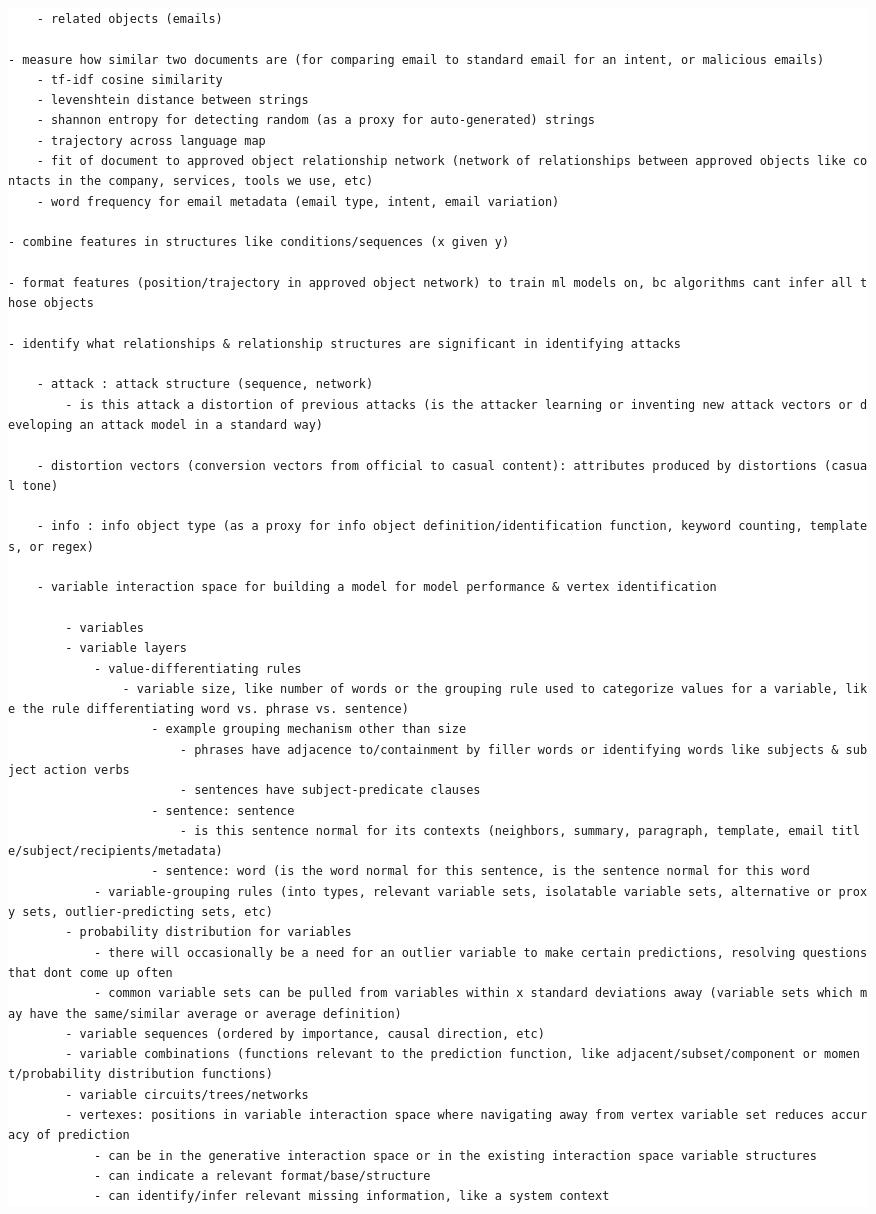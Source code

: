 		- related objects (emails)

	- measure how similar two documents are (for comparing email to standard email for an intent, or malicious emails)
		- tf-idf cosine similarity
		- levenshtein distance between strings
		- shannon entropy for detecting random (as a proxy for auto-generated) strings
		- trajectory across language map
		- fit of document to approved object relationship network (network of relationships between approved objects like contacts in the company, services, tools we use, etc)
		- word frequency for email metadata (email type, intent, email variation)

	- combine features in structures like conditions/sequences (x given y)

	- format features (position/trajectory in approved object network) to train ml models on, bc algorithms cant infer all those objects

	- identify what relationships & relationship structures are significant in identifying attacks

		- attack : attack structure (sequence, network)
			- is this attack a distortion of previous attacks (is the attacker learning or inventing new attack vectors or developing an attack model in a standard way)

		- distortion vectors (conversion vectors from official to casual content): attributes produced by distortions (casual tone)

		- info : info object type (as a proxy for info object definition/identification function, keyword counting, templates, or regex)

		- variable interaction space for building a model for model performance & vertex identification

			- variables
			- variable layers
				- value-differentiating rules
					- variable size, like number of words or the grouping rule used to categorize values for a variable, like the rule differentiating word vs. phrase vs. sentence)
						- example grouping mechanism other than size
							- phrases have adjacence to/containment by filler words or identifying words like subjects & subject action verbs
							- sentences have subject-predicate clauses
						- sentence: sentence
							- is this sentence normal for its contexts (neighbors, summary, paragraph, template, email title/subject/recipients/metadata)
						- sentence: word (is the word normal for this sentence, is the sentence normal for this word
				- variable-grouping rules (into types, relevant variable sets, isolatable variable sets, alternative or proxy sets, outlier-predicting sets, etc)
			- probability distribution for variables
				- there will occasionally be a need for an outlier variable to make certain predictions, resolving questions that dont come up often
				- common variable sets can be pulled from variables within x standard deviations away (variable sets which may have the same/similar average or average definition)
			- variable sequences (ordered by importance, causal direction, etc)
			- variable combinations (functions relevant to the prediction function, like adjacent/subset/component or moment/probability distribution functions)
			- variable circuits/trees/networks
			- vertexes: positions in variable interaction space where navigating away from vertex variable set reduces accuracy of prediction
				- can be in the generative interaction space or in the existing interaction space variable structures
				- can indicate a relevant format/base/structure
				- can identify/infer relevant missing information, like a system context
